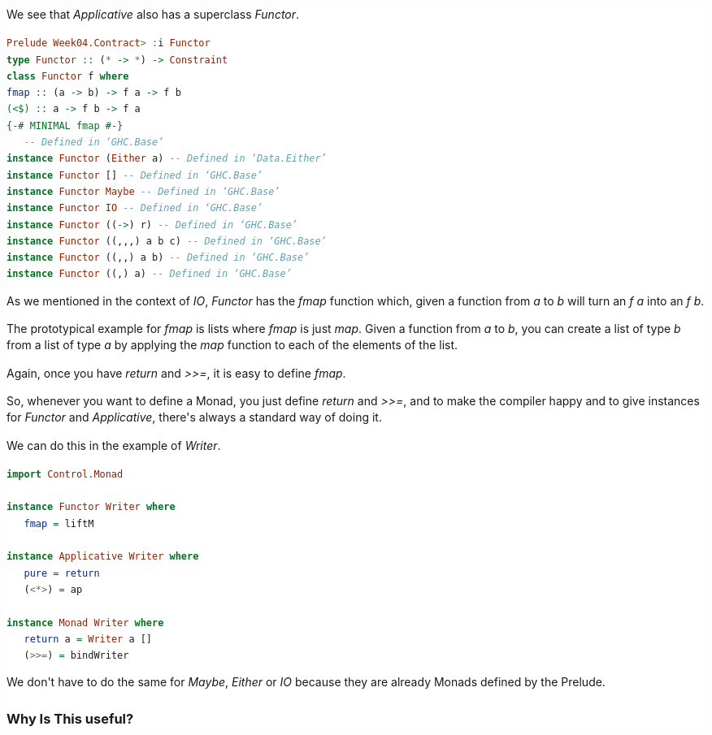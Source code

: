 We see that *Applicative* also has a superclass *Functor*.

```haskell
Prelude Week04.Contract> :i Functor
type Functor :: (* -> *) -> Constraint
class Functor f where
fmap :: (a -> b) -> f a -> f b
(<$) :: a -> f b -> f a
{-# MINIMAL fmap #-}
   -- Defined in ‘GHC.Base’
instance Functor (Either a) -- Defined in ‘Data.Either’
instance Functor [] -- Defined in ‘GHC.Base’
instance Functor Maybe -- Defined in ‘GHC.Base’
instance Functor IO -- Defined in ‘GHC.Base’
instance Functor ((->) r) -- Defined in ‘GHC.Base’
instance Functor ((,,,) a b c) -- Defined in ‘GHC.Base’
instance Functor ((,,) a b) -- Defined in ‘GHC.Base’
instance Functor ((,) a) -- Defined in ‘GHC.Base’
```

As we mentioned in the context of *IO*, *Functor* has the *fmap*
function which, given a function from *a* to *b* will turn an *f a* into
an *f b*.

The prototypical example for *fmap* is lists where *fmap* is just *map*.
Given a function from *a* to *b*, you can create a list of type *b* from
a list of type *a* by applying the *map* function to each of the
elements of the list.

Again, once you have *return* and *\>\>=*, it is easy to define *fmap*.

So, whenever you want to define a Monad, you just define *return* and
*\>\>=*, and to make the compiler happy and to give instances for
*Functor* and *Applicative*, there\'s always a standard way of doing it.

We can do this in the example of *Writer*.

```haskell
import Control.Monad

instance Functor Writer where
   fmap = liftM

instance Applicative Writer where
   pure = return
   (<*>) = ap

instance Monad Writer where
   return a = Writer a []
   (>>=) = bindWriter
```

We don\'t have to do the same for *Maybe*, *Either* or *IO* because they
are already Monads defined by the Prelude.

### Why Is This useful?
